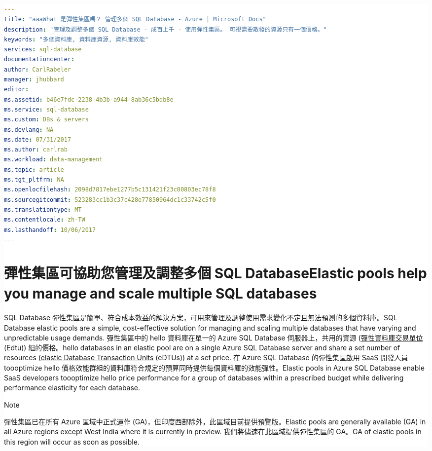 ```yaml
---
title: "aaaWhat 是彈性集區嗎？ 管理多個 SQL Database - Azure | Microsoft Docs"
description: "管理及調整多個 SQL Database - 成百上千 - 使用彈性集區。 可視需要散發的資源只有一個價格。"
keywords: "多個資料庫, 資料庫資源, 資料庫效能"
services: sql-database
documentationcenter: 
author: CarlRabeler
manager: jhubbard
editor: 
ms.assetid: b46e7fdc-2238-4b3b-a944-8ab36c5bdb8e
ms.service: sql-database
ms.custom: DBs & servers
ms.devlang: NA
ms.date: 07/31/2017
ms.author: carlrab
ms.workload: data-management
ms.topic: article
ms.tgt_pltfrm: NA
ms.openlocfilehash: 2098d7817ebe1277b5c131421f23c00803ec78f8
ms.sourcegitcommit: 523283cc1b3c37c428e77850964dc1c33742c5f0
ms.translationtype: MT
ms.contentlocale: zh-TW
ms.lasthandoff: 10/06/2017
---
```

# <a name="elastic-pools-help-you-manage-and-scale-multiple-sql-databases"></a><span data-ttu-id="77d1f-106">彈性集區可協助您管理及調整多個 SQL Database</span><span class="sxs-lookup"><span data-stu-id="77d1f-106">Elastic pools help you manage and scale multiple SQL databases</span></span>

<span data-ttu-id="77d1f-107">SQL Database 彈性集區是簡單、符合成本效益的解決方案，可用來管理及調整使用需求變化不定且無法預測的多個資料庫。</span><span class="sxs-lookup"><span data-stu-id="77d1f-107">SQL Database elastic pools are a simple, cost-effective solution for managing and scaling multiple databases that have varying and unpredictable usage demands.</span></span> <span data-ttu-id="77d1f-108">彈性集區中的 hello 資料庫在單一的 Azure SQL Database 伺服器上，共用的資源 ([彈性資料庫交易單位](sql-database-what-is-a-dtu.md)(Edtu)) 組的價格。</span><span class="sxs-lookup"><span data-stu-id="77d1f-108">hello databases in an elastic pool are on a single Azure SQL Database server and share a set number of resources ([elastic Database Transaction Units](sql-database-what-is-a-dtu.md) (eDTUs)) at a set price.</span></span> <span data-ttu-id="77d1f-109">在 Azure SQL Database 的彈性集區啟用 SaaS 開發人員 toooptimize hello 價格效能群組的資料庫符合規定的預算同時提供每個資料庫的效能彈性。</span><span class="sxs-lookup"><span data-stu-id="77d1f-109">Elastic pools in Azure SQL Database enable SaaS developers toooptimize hello price performance for a group of databases within a prescribed budget while delivering performance elasticity for each database.</span></span>   

> [!NOTE]
> <span data-ttu-id="77d1f-110">彈性集區已在所有 Azure 區域中正式運作 (GA)，但印度西部除外，此區域目前提供預覽版。</span><span class="sxs-lookup"><span data-stu-id="77d1f-110">Elastic pools are generally available (GA) in all Azure regions except West India where it is currently in preview.</span></span>  <span data-ttu-id="77d1f-111">我們將儘速在此區域提供彈性集區的 GA。</span><span class="sxs-lookup"><span data-stu-id="77d1f-111">GA of elastic pools in this region will occur as soon as possible.</span></span>
>
